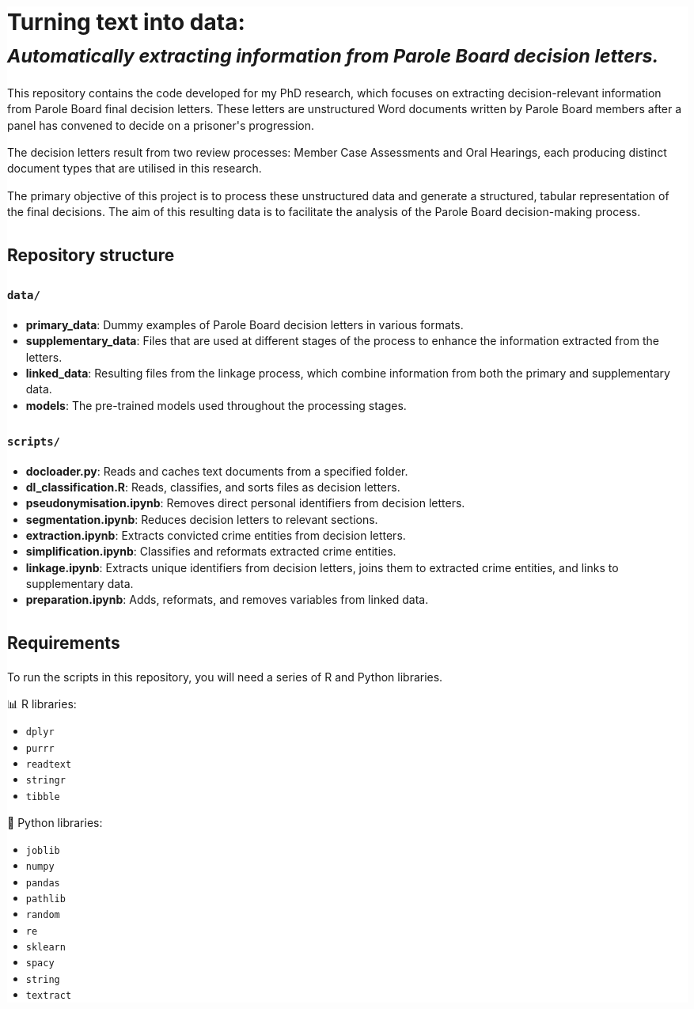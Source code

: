 # Turning text into data:<br><small>_Automatically extracting information from Parole Board decision letters._</small>


This repository contains the code developed for my PhD research, which focuses on extracting decision-relevant information from Parole Board final decision letters. These letters are unstructured Word documents written by Parole Board members after a panel has convened to decide on a prisoner's progression.

The decision letters result from two review processes: Member Case Assessments and Oral Hearings, each producing distinct document types that are utilised in this research.

The primary objective of this project is to process these unstructured data and generate a structured, tabular representation of the final decisions. The aim of this resulting data is to facilitate the analysis of the Parole Board decision-making process.

## Repository structure

### `data/`
- **primary_data**: Dummy examples of Parole Board decision letters in various formats.
- **supplementary_data**: Files that are used at different stages of the process to enhance the information extracted from the letters. 
- **linked_data**: Resulting files from the linkage process, which combine information from both the primary and supplementary data.
- **models**: The pre-trained models used throughout the processing stages. 
 
### `scripts/`

- **docloader.py**: Reads and caches text documents from a specified folder.
- **dl_classification.R**: Reads, classifies, and sorts files as decision letters.
- **pseudonymisation.ipynb**: Removes direct personal identifiers from decision letters.
- **segmentation.ipynb**: Reduces decision letters to relevant sections.
- **extraction.ipynb**: Extracts convicted crime entities from decision letters.
- **simplification.ipynb**: Classifies and reformats extracted crime entities.
- **linkage.ipynb**: Extracts unique identifiers from decision letters, joins them to extracted crime entities, and links to supplementary data.
- **preparation.ipynb**: Adds, reformats, and removes variables from linked data.

## Requirements

To run the scripts in this repository, you will need a series of R and Python libraries.  

📊 R libraries:  
- `dplyr`
- `purrr`
- `readtext`
- `stringr`
- `tibble`

🐍 Python libraries:
- `joblib`
- `numpy`
- `pandas`
- `pathlib`
- `random`
- `re`
- `sklearn`
- `spacy`
- `string`
- `textract`
  